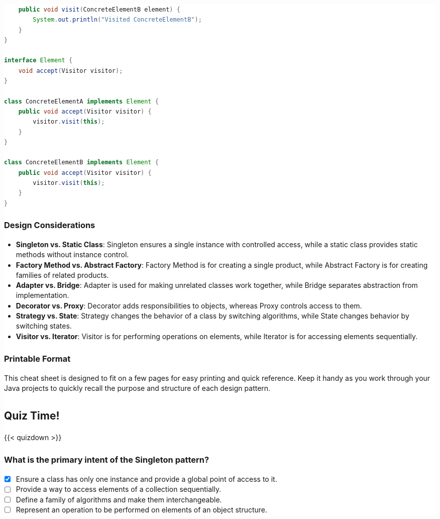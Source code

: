   ```java
      public void visit(ConcreteElementB element) {
          System.out.println("Visited ConcreteElementB");
      }
  }

  interface Element {
      void accept(Visitor visitor);
  }

  class ConcreteElementA implements Element {
      public void accept(Visitor visitor) {
          visitor.visit(this);
      }
  }

  class ConcreteElementB implements Element {
      public void accept(Visitor visitor) {
          visitor.visit(this);
      }
  }
  ```

### Design Considerations

- **Singleton vs. Static Class**: Singleton ensures a single instance with controlled access, while a static class provides static methods without instance control.
- **Factory Method vs. Abstract Factory**: Factory Method is for creating a single product, while Abstract Factory is for creating families of related products.
- **Adapter vs. Bridge**: Adapter is used for making unrelated classes work together, while Bridge separates abstraction from implementation.
- **Decorator vs. Proxy**: Decorator adds responsibilities to objects, whereas Proxy controls access to them.
- **Strategy vs. State**: Strategy changes the behavior of a class by switching algorithms, while State changes behavior by switching states.
- **Visitor vs. Iterator**: Visitor is for performing operations on elements, while Iterator is for accessing elements sequentially.

### Printable Format

This cheat sheet is designed to fit on a few pages for easy printing and quick reference. Keep it handy as you work through your Java projects to quickly recall the purpose and structure of each design pattern.

## Quiz Time!

{{< quizdown >}}

### What is the primary intent of the Singleton pattern?

- [x] Ensure a class has only one instance and provide a global point of access to it.
- [ ] Provide a way to access elements of a collection sequentially.
- [ ] Define a family of algorithms and make them interchangeable.
- [ ] Represent an operation to be performed on elements of an object structure.
